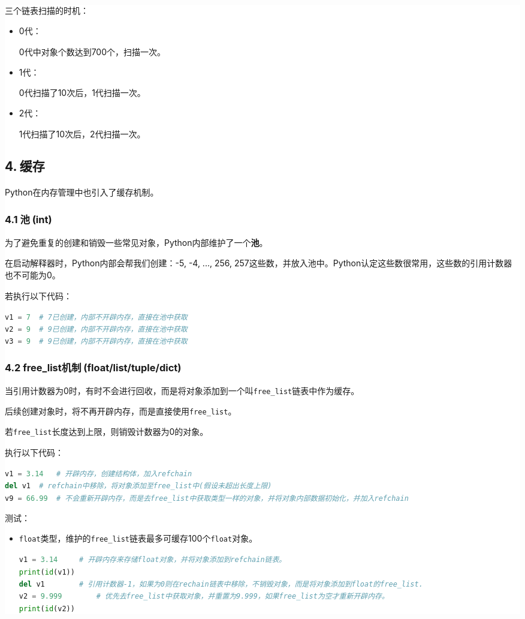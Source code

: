 三个链表扫描的时机：

+ 0代：

  0代中对象个数达到700个，扫描一次。

+ 1代：

  0代扫描了10次后，1代扫描一次。

+ 2代：

  1代扫描了10次后，2代扫描一次。

## 4. 缓存

Python在内存管理中也引入了缓存机制。

### 4.1 池 (int)

为了避免重复的创建和销毁一些常见对象，Python内部维护了一个**池**。

在启动解释器时，Python内部会帮我们创建：-5, -4, ..., 256, 257这些数，并放入池中。Python认定这些数很常用，这些数的引用计数器也不可能为0。

若执行以下代码：

```python
v1 = 7	# 7已创建，内部不开辟内存，直接在池中获取
v2 = 9	# 9已创建，内部不开辟内存，直接在池中获取
v3 = 9	# 9已创建，内部不开辟内存，直接在池中获取
```

### 4.2 free_list机制 (float/list/tuple/dict)

当引用计数器为0时，有时不会进行回收，而是将对象添加到一个叫`free_list`链表中作为缓存。

后续创建对象时，将不再开辟内存，而是直接使用`free_list`。

若`free_list`长度达到上限，则销毁计数器为0的对象。

执行以下代码：

```python
v1 = 3.14	# 开辟内存，创建结构体，加入refchain
del v1 	# refchain中移除，将对象添加至free_list中(假设未超出长度上限)
v9 = 66.99	# 不会重新开辟内存，而是去free_list中获取类型一样的对象，并将对象内部数据初始化，并加入refchain
```

测试：

+ `float`类型，维护的`free_list`链表最多可缓存100个`float`对象。

  ```python
  v1 = 3.14    	# 开辟内存来存储float对象，并将对象添加到refchain链表。
  print(id(v1)) 	
  del v1    	# 引用计数器-1，如果为0则在rechain链表中移除，不销毁对象，而是将对象添加到float的free_list.
  v2 = 9.999    	# 优先去free_list中获取对象，并重置为9.999，如果free_list为空才重新开辟内存。
  print(id(v2)) 	
  ```
  